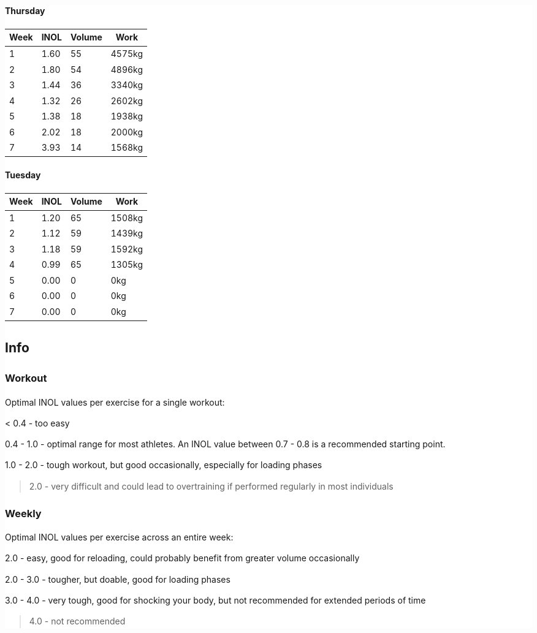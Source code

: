 #### Thursday
Week | INOL | Volume | Work  
-----|------|--------|-------
1    | 1.60 | 55     | 4575kg
2    | 1.80 | 54     | 4896kg
3    | 1.44 | 36     | 3340kg
4    | 1.32 | 26     | 2602kg
5    | 1.38 | 18     | 1938kg
6    | 2.02 | 18     | 2000kg
7    | 3.93 | 14     | 1568kg
  
#### Tuesday
Week | INOL | Volume | Work  
-----|------|--------|-------
1    | 1.20 | 65     | 1508kg
2    | 1.12 | 59     | 1439kg
3    | 1.18 | 59     | 1592kg
4    | 0.99 | 65     | 1305kg
5    | 0.00 | 0      | 0kg   
6    | 0.00 | 0      | 0kg   
7    | 0.00 | 0      | 0kg   
  
## Info
### Workout

Optimal INOL values per exercise for a single workout:

&lt; 0.4 \- too easy

0.4 \- 1.0 \- optimal range for most athletes. An INOL value between 0.7 \- 0.8 is a recommended starting point.

1.0 \- 2.0 \- tough workout, but good occasionally, especially for loading phases

> 2.0 \- very difficult and could lead to overtraining if performed regularly in most individuals
### Weekly

Optimal INOL values per exercise across an entire week:

2.0 \- easy, good for reloading, could probably benefit from greater volume occasionally

2.0 \- 3.0 \- tougher, but doable, good for loading phases

3.0 \- 4.0 \- very tough, good for shocking your body, but not recommended for extended periods of time

> 4.0 \- not recommended
